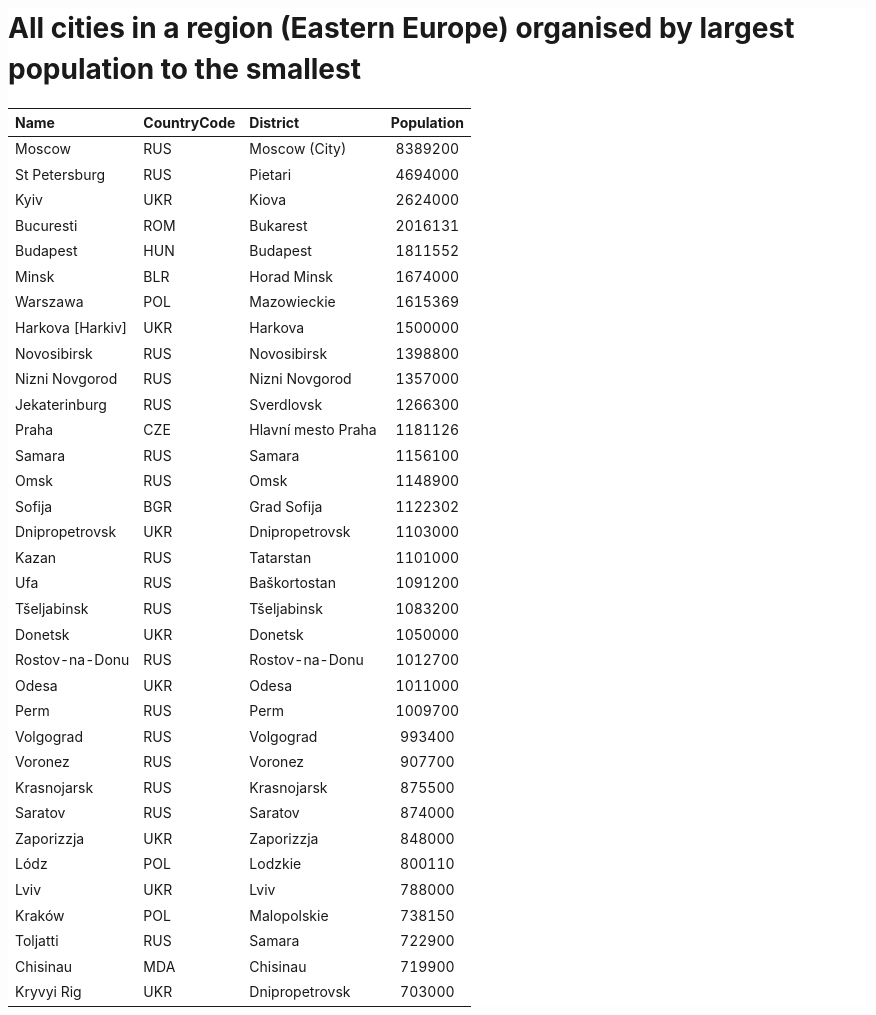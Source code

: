 # All cities in a region (Eastern Europe) organised by largest population to the smallest

| Name | CountryCode | District | Population |
| :--- | :--- | :--- | :---: |
|Moscow|RUS|Moscow (City)|8389200|
|St Petersburg|RUS|Pietari|4694000|
|Kyiv|UKR|Kiova|2624000|
|Bucuresti|ROM|Bukarest|2016131|
|Budapest|HUN|Budapest|1811552|
|Minsk|BLR|Horad Minsk|1674000|
|Warszawa|POL|Mazowieckie|1615369|
|Harkova [Harkiv]|UKR|Harkova|1500000|
|Novosibirsk|RUS|Novosibirsk|1398800|
|Nizni Novgorod|RUS|Nizni Novgorod|1357000|
|Jekaterinburg|RUS|Sverdlovsk|1266300|
|Praha|CZE|Hlavní mesto Praha|1181126|
|Samara|RUS|Samara|1156100|
|Omsk|RUS|Omsk|1148900|
|Sofija|BGR|Grad Sofija|1122302|
|Dnipropetrovsk|UKR|Dnipropetrovsk|1103000|
|Kazan|RUS|Tatarstan|1101000|
|Ufa|RUS|Baškortostan|1091200|
|Tšeljabinsk|RUS|Tšeljabinsk|1083200|
|Donetsk|UKR|Donetsk|1050000|
|Rostov-na-Donu|RUS|Rostov-na-Donu|1012700|
|Odesa|UKR|Odesa|1011000|
|Perm|RUS|Perm|1009700|
|Volgograd|RUS|Volgograd|993400|
|Voronez|RUS|Voronez|907700|
|Krasnojarsk|RUS|Krasnojarsk|875500|
|Saratov|RUS|Saratov|874000|
|Zaporizzja|UKR|Zaporizzja|848000|
|Lódz|POL|Lodzkie|800110|
|Lviv|UKR|Lviv|788000|
|Kraków|POL|Malopolskie|738150|
|Toljatti|RUS|Samara|722900|
|Chisinau|MDA|Chisinau|719900|
|Kryvyi Rig|UKR|Dnipropetrovsk|703000|